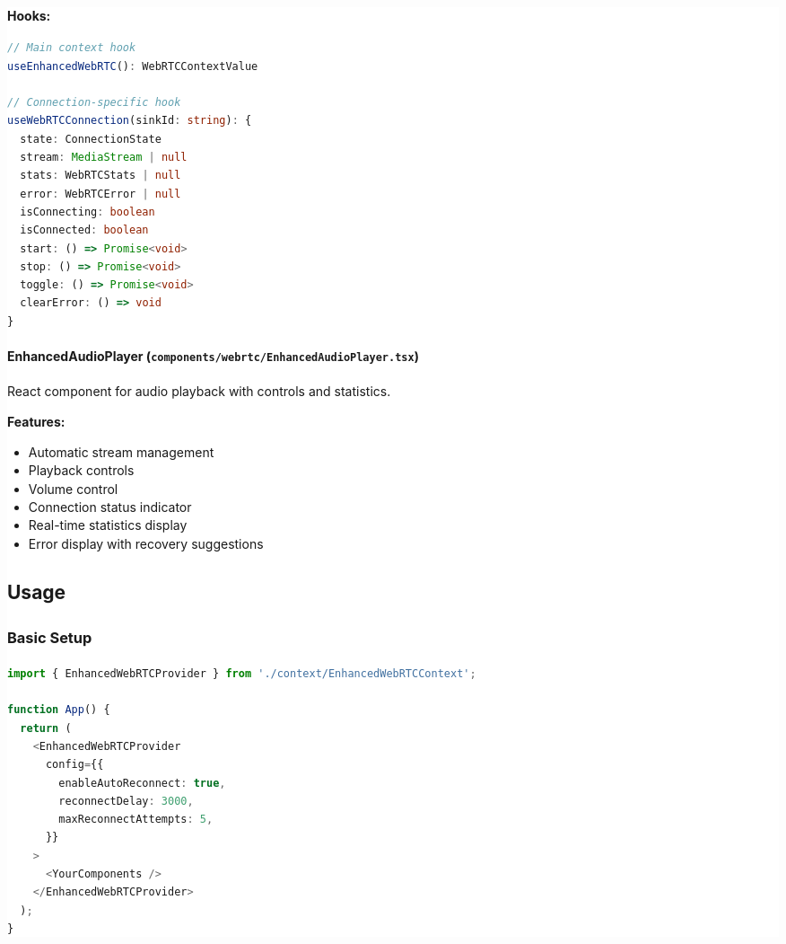 **Hooks:**
```typescript
// Main context hook
useEnhancedWebRTC(): WebRTCContextValue

// Connection-specific hook
useWebRTCConnection(sinkId: string): {
  state: ConnectionState
  stream: MediaStream | null
  stats: WebRTCStats | null
  error: WebRTCError | null
  isConnecting: boolean
  isConnected: boolean
  start: () => Promise<void>
  stop: () => Promise<void>
  toggle: () => Promise<void>
  clearError: () => void
}
```

#### **EnhancedAudioPlayer** (`components/webrtc/EnhancedAudioPlayer.tsx`)
React component for audio playback with controls and statistics.

**Features:**
- Automatic stream management
- Playback controls
- Volume control
- Connection status indicator
- Real-time statistics display
- Error display with recovery suggestions

## Usage

### Basic Setup

```typescript
import { EnhancedWebRTCProvider } from './context/EnhancedWebRTCContext';

function App() {
  return (
    <EnhancedWebRTCProvider
      config={{
        enableAutoReconnect: true,
        reconnectDelay: 3000,
        maxReconnectAttempts: 5,
      }}
    >
      <YourComponents />
    </EnhancedWebRTCProvider>
  );
}
```

